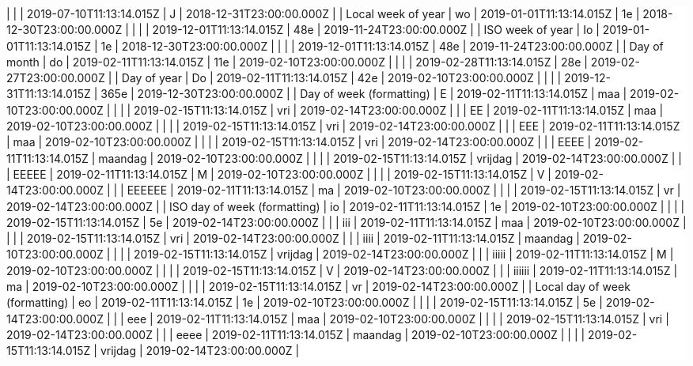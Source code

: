 |                                 |              | 2019-07-10T11:13:14.015Z | J                                               | 2018-12-31T23:00:00.000Z |
| Local week of year              | wo           | 2019-01-01T11:13:14.015Z | 1e                                              | 2018-12-30T23:00:00.000Z |
|                                 |              | 2019-12-01T11:13:14.015Z | 48e                                             | 2019-11-24T23:00:00.000Z |
| ISO week of year                | Io           | 2019-01-01T11:13:14.015Z | 1e                                              | 2018-12-30T23:00:00.000Z |
|                                 |              | 2019-12-01T11:13:14.015Z | 48e                                             | 2019-11-24T23:00:00.000Z |
| Day of month                    | do           | 2019-02-11T11:13:14.015Z | 11e                                             | 2019-02-10T23:00:00.000Z |
|                                 |              | 2019-02-28T11:13:14.015Z | 28e                                             | 2019-02-27T23:00:00.000Z |
| Day of year                     | Do           | 2019-02-11T11:13:14.015Z | 42e                                             | 2019-02-10T23:00:00.000Z |
|                                 |              | 2019-12-31T11:13:14.015Z | 365e                                            | 2019-12-30T23:00:00.000Z |
| Day of week (formatting)        | E            | 2019-02-11T11:13:14.015Z | maa                                             | 2019-02-10T23:00:00.000Z |
|                                 |              | 2019-02-15T11:13:14.015Z | vri                                             | 2019-02-14T23:00:00.000Z |
|                                 | EE           | 2019-02-11T11:13:14.015Z | maa                                             | 2019-02-10T23:00:00.000Z |
|                                 |              | 2019-02-15T11:13:14.015Z | vri                                             | 2019-02-14T23:00:00.000Z |
|                                 | EEE          | 2019-02-11T11:13:14.015Z | maa                                             | 2019-02-10T23:00:00.000Z |
|                                 |              | 2019-02-15T11:13:14.015Z | vri                                             | 2019-02-14T23:00:00.000Z |
|                                 | EEEE         | 2019-02-11T11:13:14.015Z | maandag                                         | 2019-02-10T23:00:00.000Z |
|                                 |              | 2019-02-15T11:13:14.015Z | vrijdag                                         | 2019-02-14T23:00:00.000Z |
|                                 | EEEEE        | 2019-02-11T11:13:14.015Z | M                                               | 2019-02-10T23:00:00.000Z |
|                                 |              | 2019-02-15T11:13:14.015Z | V                                               | 2019-02-14T23:00:00.000Z |
|                                 | EEEEEE       | 2019-02-11T11:13:14.015Z | ma                                              | 2019-02-10T23:00:00.000Z |
|                                 |              | 2019-02-15T11:13:14.015Z | vr                                              | 2019-02-14T23:00:00.000Z |
| ISO day of week (formatting)    | io           | 2019-02-11T11:13:14.015Z | 1e                                              | 2019-02-10T23:00:00.000Z |
|                                 |              | 2019-02-15T11:13:14.015Z | 5e                                              | 2019-02-14T23:00:00.000Z |
|                                 | iii          | 2019-02-11T11:13:14.015Z | maa                                             | 2019-02-10T23:00:00.000Z |
|                                 |              | 2019-02-15T11:13:14.015Z | vri                                             | 2019-02-14T23:00:00.000Z |
|                                 | iiii         | 2019-02-11T11:13:14.015Z | maandag                                         | 2019-02-10T23:00:00.000Z |
|                                 |              | 2019-02-15T11:13:14.015Z | vrijdag                                         | 2019-02-14T23:00:00.000Z |
|                                 | iiiii        | 2019-02-11T11:13:14.015Z | M                                               | 2019-02-10T23:00:00.000Z |
|                                 |              | 2019-02-15T11:13:14.015Z | V                                               | 2019-02-14T23:00:00.000Z |
|                                 | iiiiii       | 2019-02-11T11:13:14.015Z | ma                                              | 2019-02-10T23:00:00.000Z |
|                                 |              | 2019-02-15T11:13:14.015Z | vr                                              | 2019-02-14T23:00:00.000Z |
| Local day of week (formatting)  | eo           | 2019-02-11T11:13:14.015Z | 1e                                              | 2019-02-10T23:00:00.000Z |
|                                 |              | 2019-02-15T11:13:14.015Z | 5e                                              | 2019-02-14T23:00:00.000Z |
|                                 | eee          | 2019-02-11T11:13:14.015Z | maa                                             | 2019-02-10T23:00:00.000Z |
|                                 |              | 2019-02-15T11:13:14.015Z | vri                                             | 2019-02-14T23:00:00.000Z |
|                                 | eeee         | 2019-02-11T11:13:14.015Z | maandag                                         | 2019-02-10T23:00:00.000Z |
|                                 |              | 2019-02-15T11:13:14.015Z | vrijdag                                         | 2019-02-14T23:00:00.000Z |
